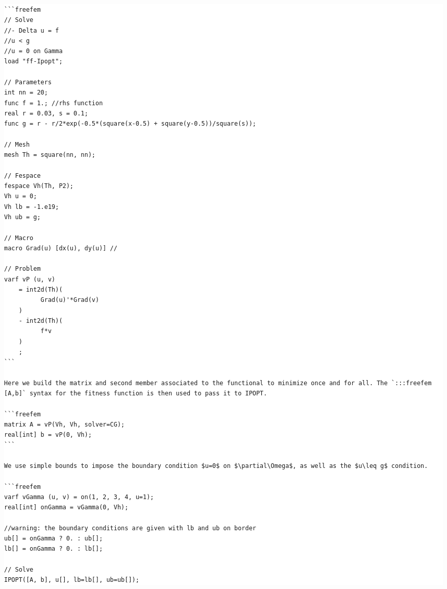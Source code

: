 	```freefem
	// Solve
	//- Delta u = f
	//u < g
	//u = 0 on Gamma
	load "ff-Ipopt";

	// Parameters
	int nn = 20;
	func f = 1.; //rhs function
	real r = 0.03, s = 0.1;
	func g = r - r/2*exp(-0.5*(square(x-0.5) + square(y-0.5))/square(s));

	// Mesh
	mesh Th = square(nn, nn);

	// Fespace
	fespace Vh(Th, P2);
	Vh u = 0;
	Vh lb = -1.e19;
	Vh ub = g;

	// Macro
	macro Grad(u) [dx(u), dy(u)] //

	// Problem
	varf vP (u, v)
		= int2d(Th)(
			  Grad(u)'*Grad(v)
		)
		- int2d(Th)(
			  f*v
		)
		;
	```

	Here we build the matrix and second member associated to the functional to minimize once and for all. The `:::freefem [A,b]` syntax for the fitness function is then used to pass it to IPOPT.

	```freefem
	matrix A = vP(Vh, Vh, solver=CG);
	real[int] b = vP(0, Vh);
	```

	We use simple bounds to impose the boundary condition $u=0$ on $\partial\Omega$, as well as the $u\leq g$ condition.

	```freefem
	varf vGamma (u, v) = on(1, 2, 3, 4, u=1);
	real[int] onGamma = vGamma(0, Vh);

	//warning: the boundary conditions are given with lb and ub on border
	ub[] = onGamma ? 0. : ub[];
	lb[] = onGamma ? 0. : lb[];

	// Solve
	IPOPT([A, b], u[], lb=lb[], ub=ub[]);
